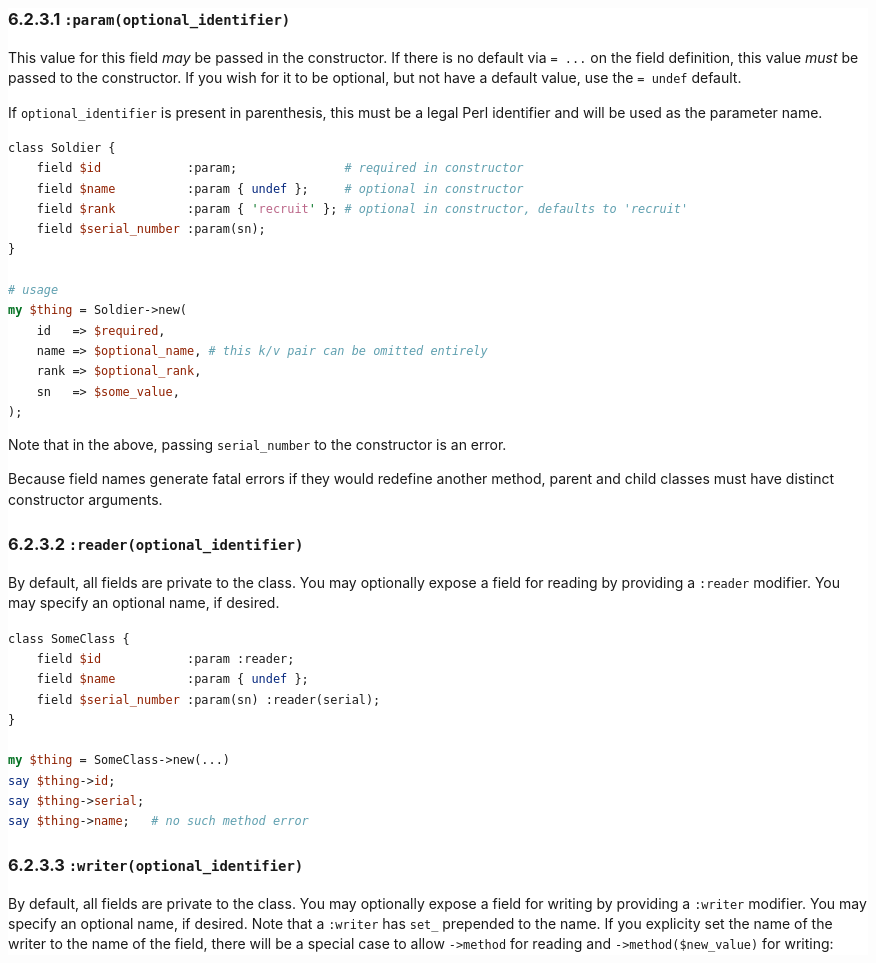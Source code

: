 ### 6.2.3.1 `:param(optional_identifier)`
This value for this field _may_ be passed in the constructor. If there is no
default via `= ...` on the field definition, this value _must_ be passed to the
constructor. If you wish for it to be optional, but not have a default value,
use the `= undef` default.

If `optional_identifier` is present in parenthesis, this must be a legal Perl
identifier and will be used as the parameter name.

```perl
class Soldier {
    field $id            :param;               # required in constructor
    field $name          :param { undef };     # optional in constructor
    field $rank          :param { 'recruit' }; # optional in constructor, defaults to 'recruit'
    field $serial_number :param(sn);
}

# usage
my $thing = Soldier->new(
    id   => $required,
    name => $optional_name, # this k/v pair can be omitted entirely
    rank => $optional_rank,
    sn   => $some_value,
);
```

Note that in the above, passing `serial_number` to the constructor is an
error.

Because field names generate fatal errors if they would redefine another
method, parent and child classes must have distinct constructor arguments.

### 6.2.3.2 `:reader(optional_identifier)`
By default, all fields are private to the class. You may optionally expose a
field for reading by providing a `:reader` modifier. You may specify an
optional name, if desired.

```perl
class SomeClass {
    field $id            :param :reader;
    field $name          :param { undef };
    field $serial_number :param(sn) :reader(serial);
}

my $thing = SomeClass->new(...)
say $thing->id;
say $thing->serial;
say $thing->name;   # no such method error
```

### 6.2.3.3 `:writer(optional_identifier)`
By default, all fields are private to the class. You may optionally expose
a field for writing by providing a `:writer` modifier. You may specify an optional
name, if desired. Note that a `:writer` has `set_` prepended to the name. If you explicity
set the name of the writer to the name of the field, there will be a special
case to allow `->method` for reading and `->method($new_value)` for writing:
